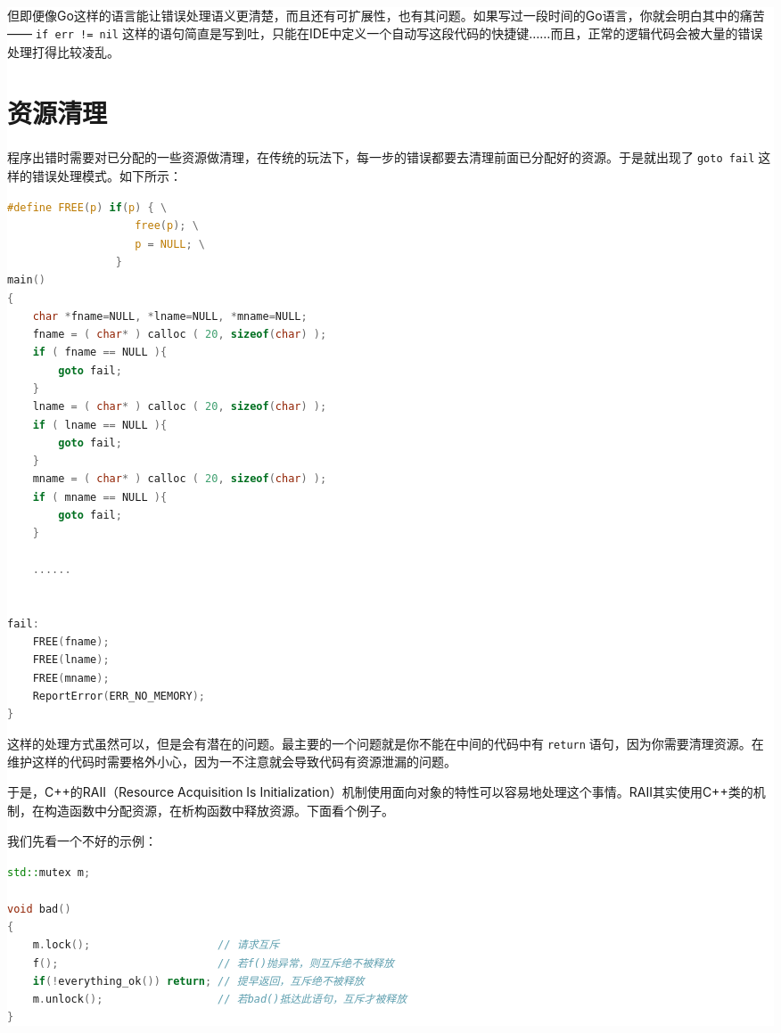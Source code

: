 但即便像Go这样的语言能让错误处理语义更清楚，而且还有可扩展性，也有其问题。如果写过一段时间的Go语言，你就会明白其中的痛苦—— `if err != nil` 这样的语句简直是写到吐，只能在IDE中定义一个自动写这段代码的快捷键……而且，正常的逻辑代码会被大量的错误处理打得比较凌乱。

# 资源清理

程序出错时需要对已分配的一些资源做清理，在传统的玩法下，每一步的错误都要去清理前面已分配好的资源。于是就出现了 `goto fail` 这样的错误处理模式。如下所示：

```c
#define FREE(p) if(p) { \
                    free(p); \
                    p = NULL; \
                 }
main()
{
	char *fname=NULL, *lname=NULL, *mname=NULL;
	fname = ( char* ) calloc ( 20, sizeof(char) );
	if ( fname == NULL ){
	    goto fail;
	}
	lname = ( char* ) calloc ( 20, sizeof(char) );
	if ( lname == NULL ){
	    goto fail;
	}
	mname = ( char* ) calloc ( 20, sizeof(char) );
	if ( mname == NULL ){
	    goto fail;
	}

	......


fail:
	FREE(fname);
	FREE(lname);
	FREE(mname);
	ReportError(ERR_NO_MEMORY);
}

```

这样的处理方式虽然可以，但是会有潜在的问题。最主要的一个问题就是你不能在中间的代码中有 `return` 语句，因为你需要清理资源。在维护这样的代码时需要格外小心，因为一不注意就会导致代码有资源泄漏的问题。

于是，C++的RAII（Resource Acquisition Is Initialization）机制使用面向对象的特性可以容易地处理这个事情。RAII其实使用C++类的机制，在构造函数中分配资源，在析构函数中释放资源。下面看个例子。

我们先看一个不好的示例：

```cpp
std::mutex m;

void bad()
{
    m.lock();                    // 请求互斥
    f();                         // 若f()抛异常，则互斥绝不被释放
    if(!everything_ok()) return; // 提早返回，互斥绝不被释放
    m.unlock();                  // 若bad()抵达此语句，互斥才被释放
}

```
